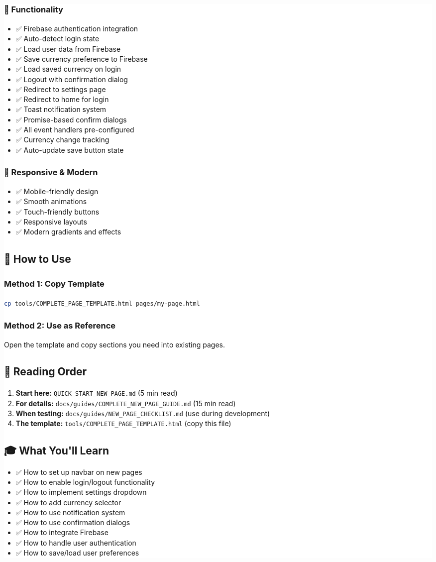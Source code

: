 ### 🔧 Functionality
- ✅ Firebase authentication integration
- ✅ Auto-detect login state
- ✅ Load user data from Firebase
- ✅ Save currency preference to Firebase
- ✅ Load saved currency on login
- ✅ Logout with confirmation dialog
- ✅ Redirect to settings page
- ✅ Redirect to home for login
- ✅ Toast notification system
- ✅ Promise-based confirm dialogs
- ✅ All event handlers pre-configured
- ✅ Currency change tracking
- ✅ Auto-update save button state

### 📱 Responsive & Modern
- ✅ Mobile-friendly design
- ✅ Smooth animations
- ✅ Touch-friendly buttons
- ✅ Responsive layouts
- ✅ Modern gradients and effects

## 🚀 How to Use

### Method 1: Copy Template
```bash
cp tools/COMPLETE_PAGE_TEMPLATE.html pages/my-page.html
```

### Method 2: Use as Reference
Open the template and copy sections you need into existing pages.

## 📖 Reading Order

1. **Start here:** `QUICK_START_NEW_PAGE.md` (5 min read)
2. **For details:** `docs/guides/COMPLETE_NEW_PAGE_GUIDE.md` (15 min read)
3. **When testing:** `docs/guides/NEW_PAGE_CHECKLIST.md` (use during development)
4. **The template:** `tools/COMPLETE_PAGE_TEMPLATE.html` (copy this file)

## 🎓 What You'll Learn

- ✅ How to set up navbar on new pages
- ✅ How to enable login/logout functionality
- ✅ How to implement settings dropdown
- ✅ How to add currency selector
- ✅ How to use notification system
- ✅ How to use confirmation dialogs
- ✅ How to integrate Firebase
- ✅ How to handle user authentication
- ✅ How to save/load user preferences
